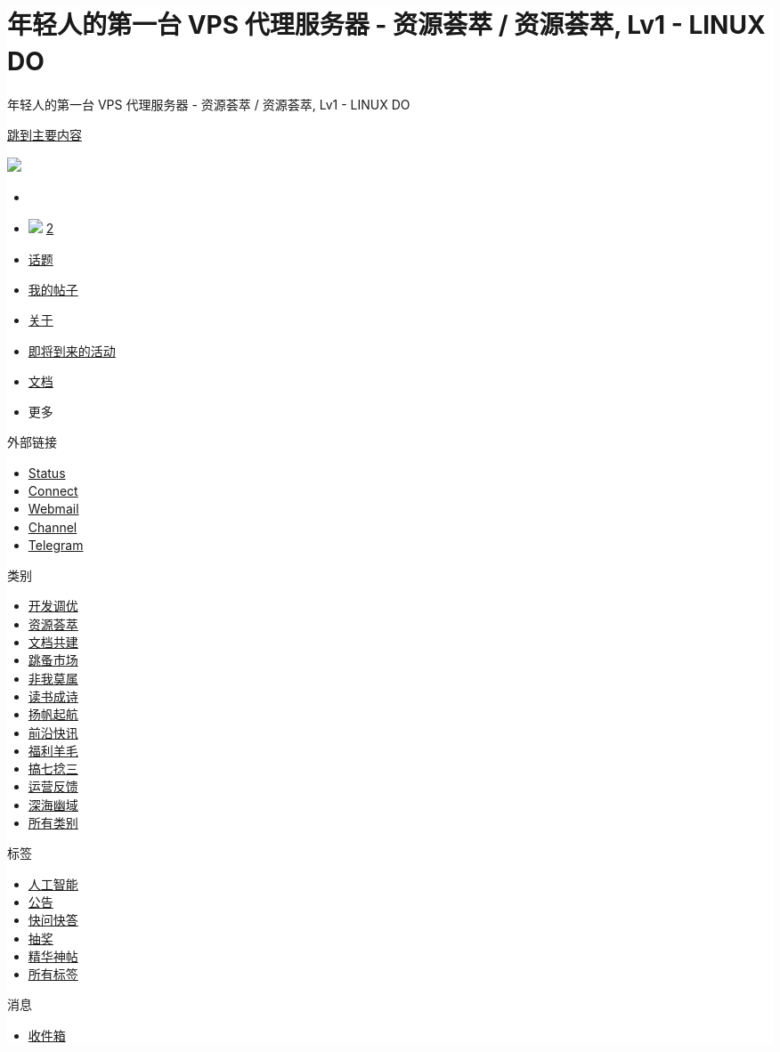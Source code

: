 # 年轻人的第一台 VPS 代理服务器 - 资源荟萃 / 资源荟萃, Lv1 - LINUX DO
 年轻人的第一台 VPS 代理服务器 - 资源荟萃 / 资源荟萃, Lv1 - LINUX DO                                            

[跳到主要内容](#main-container)

 [![](https://linux.do/uploads/default/original/3X/b/4/b4fa45d8b03df61f5d011e173c0adf8497028b16.png)](/) 

*   ​
*    ![](https://linux.do/letter_avatar_proxy/v4/letter/n/58f4c7/96.png)
       [ 2 ](# "2 个未读通知") 

*   [话题](/latest "所有话题")
*   [我的帖子](/u/niyan2025/activity "我最近的话题活动")
*   [关于](/about "关于此网站的更多详细信息")
*   [即将到来的活动](/upcoming-events "即将到来的活动")
*   [文档](/docs "探索文档话题")
*   更多

外部链接

*   [Status](https://status.linux.do)
*   [Connect](https://connect.linux.do)
*   [Webmail](https://webmail.linux.do)
*   [Channel](https://t.me/linux_do_channel)
*   [Telegram](https://t.me/ja_netfilter_group)

类别

*   [开发调优](/c/develop/4 "此版块包含开发、测试、调试、部署、优化、安全等方面的内容")
*   [资源荟萃](/c/resource/14 "包括软件分享、开源仓库、视频课程、书籍等分享")
*   [文档共建](/c/wiki/42 "佬友化身翰林学士，一起来编书了。")
*   [跳蚤市场](/c/trade/10 "交易相关的版块，包含实体和虚拟物品供求、拼车等等")
*   [非我莫属](/c/job/27 "学成文武艺，货与帝王家。招聘/求职分类，只能发此类信息。")
*   [读书成诗](/c/reading/32 "跟着佬友们一起在论坛读完一本书是什么体验？")
*   [扬帆起航](/c/startup/46 "扬帆起航，目标是星辰大海！")
*   [前沿快讯](/c/news/34 "前沿快讯，不出门能知天下事。")
*   [福利羊毛](/c/welfare/36 "正经人谁花那个钱啊～ 此版块供羊毛、抽奖等福利使用。")
*   [搞七捻三](/c/gossip/11 "闲聊吹水的板块。不得讨论政治、色情等违规内容。")
*   [运营反馈](/c/feedback/2 "有关此站点、其组织、运作方式以及如何改进的讨论。")
*   [深海幽域](/c/muted/45 "冰山下的深海。帖子不会上信息流、不会被论坛搜索。")
*   [所有类别](/categories)

标签

*   [人工智能](/tag/%E4%BA%BA%E5%B7%A5%E6%99%BA%E8%83%BD)
*   [公告](/tag/%E5%85%AC%E5%91%8A)
*   [快问快答](/tag/%E5%BF%AB%E9%97%AE%E5%BF%AB%E7%AD%94)
*   [抽奖](/tag/%E6%8A%BD%E5%A5%96)
*   [精华神帖](/tag/%E7%B2%BE%E5%8D%8E%E7%A5%9E%E5%B8%96)
*   [所有标签](/tags)

消息

*   [收件箱](/u/niyan2025/messages)

